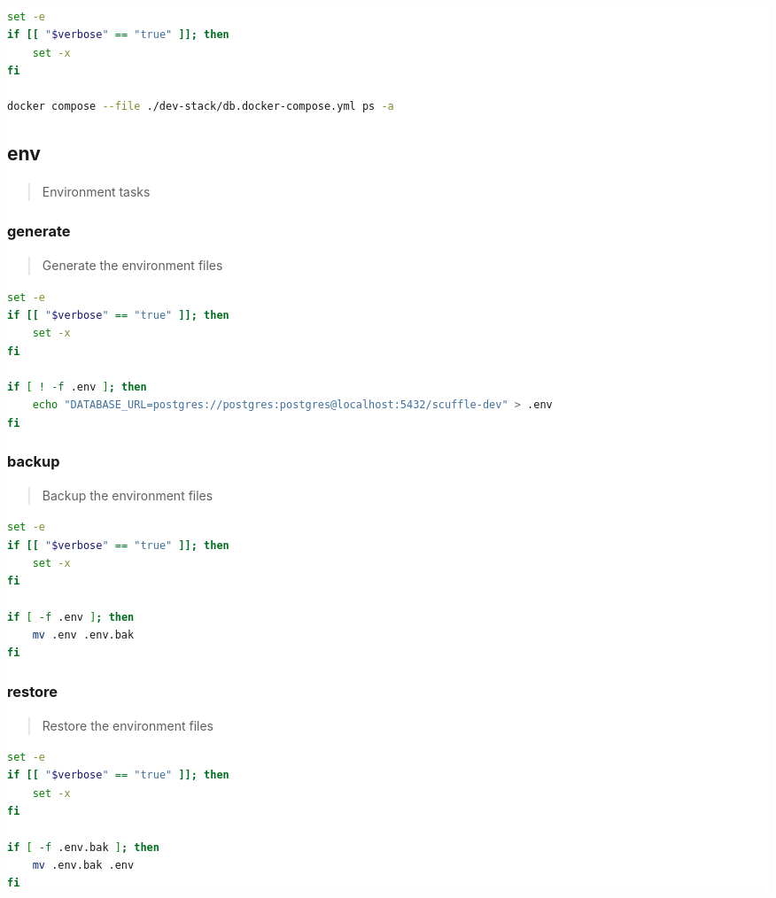 ```bash
set -e
if [[ "$verbose" == "true" ]]; then
    set -x
fi

docker compose --file ./dev-stack/db.docker-compose.yml ps -a
```

## env

> Environment tasks

### generate

> Generate the environment files

```bash
set -e
if [[ "$verbose" == "true" ]]; then
    set -x
fi

if [ ! -f .env ]; then
    echo "DATABASE_URL=postgres://postgres:postgres@localhost:5432/scuffle-dev" > .env
fi
```

### backup

> Backup the environment files

```bash
set -e
if [[ "$verbose" == "true" ]]; then
    set -x
fi

if [ -f .env ]; then
    mv .env .env.bak
fi
```

### restore

> Restore the environment files

```bash
set -e
if [[ "$verbose" == "true" ]]; then
    set -x
fi

if [ -f .env.bak ]; then
    mv .env.bak .env
fi
```
